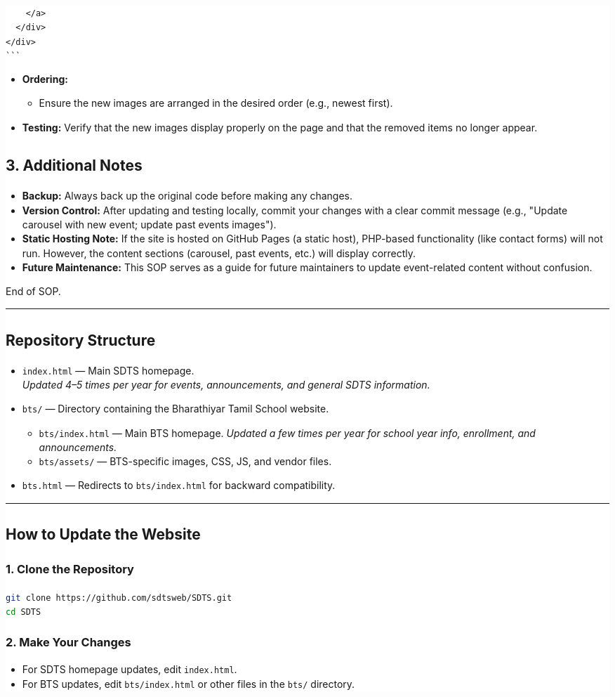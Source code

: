        </a>
      </div>
    </div>
    ```

- **Ordering:**
  - Ensure the new images are arranged in the desired order (e.g., newest first).

- **Testing:**
  Verify that the new images display properly on the page and that the removed items no longer appear.

## 3. Additional Notes

- **Backup:** Always back up the original code before making any changes.
- **Version Control:** After updating and testing locally, commit your changes with a clear commit message (e.g., "Update carousel with new event; update past events images").
- **Static Hosting Note:** If the site is hosted on GitHub Pages (a static host), PHP-based functionality (like contact forms) will not run. However, the content sections (carousel, past events, etc.) will display correctly.
- **Future Maintenance:** This SOP serves as a guide for future maintainers to update event-related content without confusion.

End of SOP.

---

## Repository Structure

- `index.html` — Main SDTS homepage.  
  _Updated 4–5 times per year for events, announcements, and general SDTS information._

- `bts/` — Directory containing the Bharathiyar Tamil School website.
  - `bts/index.html` — Main BTS homepage.
    _Updated a few times per year for school year info, enrollment, and announcements._
  - `bts/assets/` — BTS-specific images, CSS, JS, and vendor files.

- `bts.html` — Redirects to `bts/index.html` for backward compatibility.

---

## How to Update the Website

### 1. **Clone the Repository**
```sh
git clone https://github.com/sdtsweb/SDTS.git
cd SDTS
```

### 2. **Make Your Changes**
- For SDTS homepage updates, edit `index.html`.
- For BTS updates, edit `bts/index.html` or other files in the `bts/` directory.
